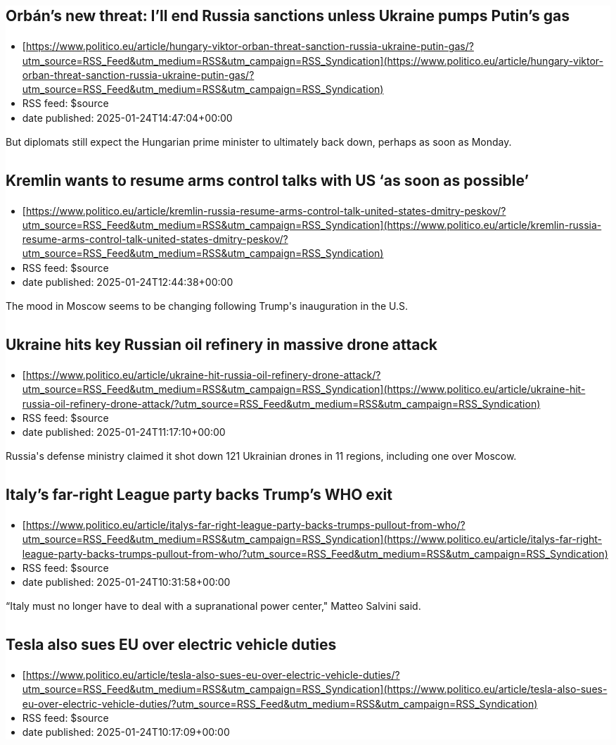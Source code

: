 ## Orbán’s new threat: I’ll end Russia sanctions unless Ukraine pumps Putin’s gas
 - [https://www.politico.eu/article/hungary-viktor-orban-threat-sanction-russia-ukraine-putin-gas/?utm_source=RSS_Feed&utm_medium=RSS&utm_campaign=RSS_Syndication](https://www.politico.eu/article/hungary-viktor-orban-threat-sanction-russia-ukraine-putin-gas/?utm_source=RSS_Feed&utm_medium=RSS&utm_campaign=RSS_Syndication)
 - RSS feed: $source
 - date published: 2025-01-24T14:47:04+00:00

But diplomats still expect the Hungarian prime minister to ultimately back down, perhaps as soon as Monday.

## Kremlin wants to resume arms control talks with US ‘as soon as possible’
 - [https://www.politico.eu/article/kremlin-russia-resume-arms-control-talk-united-states-dmitry-peskov/?utm_source=RSS_Feed&utm_medium=RSS&utm_campaign=RSS_Syndication](https://www.politico.eu/article/kremlin-russia-resume-arms-control-talk-united-states-dmitry-peskov/?utm_source=RSS_Feed&utm_medium=RSS&utm_campaign=RSS_Syndication)
 - RSS feed: $source
 - date published: 2025-01-24T12:44:38+00:00

The mood in Moscow seems to be changing following Trump's inauguration in the U.S.

## Ukraine hits key Russian oil refinery in massive drone attack
 - [https://www.politico.eu/article/ukraine-hit-russia-oil-refinery-drone-attack/?utm_source=RSS_Feed&utm_medium=RSS&utm_campaign=RSS_Syndication](https://www.politico.eu/article/ukraine-hit-russia-oil-refinery-drone-attack/?utm_source=RSS_Feed&utm_medium=RSS&utm_campaign=RSS_Syndication)
 - RSS feed: $source
 - date published: 2025-01-24T11:17:10+00:00

Russia's defense ministry claimed it shot down 121 Ukrainian drones in 11 regions, including one over Moscow.

## Italy’s far-right League party backs Trump’s  WHO exit
 - [https://www.politico.eu/article/italys-far-right-league-party-backs-trumps-pullout-from-who/?utm_source=RSS_Feed&utm_medium=RSS&utm_campaign=RSS_Syndication](https://www.politico.eu/article/italys-far-right-league-party-backs-trumps-pullout-from-who/?utm_source=RSS_Feed&utm_medium=RSS&utm_campaign=RSS_Syndication)
 - RSS feed: $source
 - date published: 2025-01-24T10:31:58+00:00

“Italy must no longer have to deal with a supranational power center," Matteo Salvini said.

## Tesla also sues EU over electric vehicle  duties
 - [https://www.politico.eu/article/tesla-also-sues-eu-over-electric-vehicle-duties/?utm_source=RSS_Feed&utm_medium=RSS&utm_campaign=RSS_Syndication](https://www.politico.eu/article/tesla-also-sues-eu-over-electric-vehicle-duties/?utm_source=RSS_Feed&utm_medium=RSS&utm_campaign=RSS_Syndication)
 - RSS feed: $source
 - date published: 2025-01-24T10:17:09+00:00
